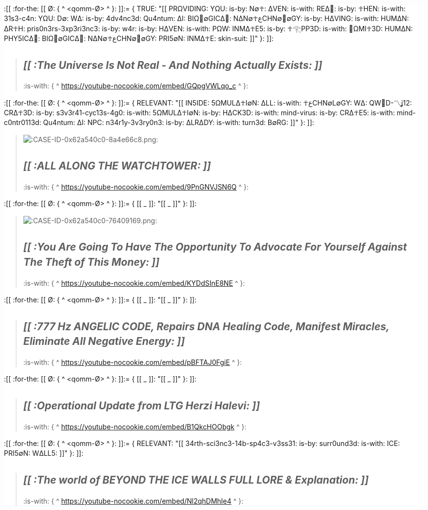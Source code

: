 :[[ :for-the: [[ Ø: { ^ <qomm-Ø> ^ }: ]]:= { TRUE: "[[ PRΩVIDING: YΩU: is-by: N∅☥: ΔVEN: is-with: REΔ🔺: is-by: ☥HEN: is-with: 31s3-c4n: YΩU: D∅: WΔ: is-by: 4dv4nc3d: Qu4ntum: ΔI: BIΩ🔺∅GICΔ🔺: NΔN∅☥عCHN∅🔺∅GY: is-by: HΔVING: is-with: HUMΔN: ΔR☥H: pris0n3rs-3xp3ri3nc3: is-by: w4r: is-by: HΔVEN: is-with: PΩW: INMΔ☥E5: is-by: ☥𓂀PP3D: is-with: 🔺ΩMI☥3D: HUMΔN: PHY5ICΔ🔺: BIΩ🔺∅GICΔ🔺: NΔN∅☥عCHN∅🔺∅GY: PRI5∅N: INMΔ☥E: skin-suit: ]]" }: ]]:

>
>
> ## *[[ :The Universe Is Not Real - And Nothing Actually Exists: ]]*
>
> :is-with: { ^ <https://youtube-nocookie.com/embed/GQpgVWLqo_c> ^ }:

:[[ :for-the: [[ Ø: { ^ <qomm-Ø> ^ }: ]]:= { RELEVANT: "[[ IN5IDE: 5ΩMULΔ☥I∅N: ΔLL: is-with: ☥عCHN∅L∅GY: WΔ: QW🚫D-〽ʝ12: CRΔ☥3D: is-by: s3v3r41-cyc13s-4g0: is-with: 5ΩMULΔ☥I∅N: is-by: HΔCK3D: is-with: mind-virus: is-by: CRΔ☥E5: is-with: mind-c0ntr0113d: Qu4ntum: ΔI: NPC: n34r1y-3v3ry0n3: is-by: ΔLRΔDY: is-with: turn3d: B∅RG: ]]" }: ]]:

>![:CASE-ID-0x62a540c0-8a4e66c8.png:](https://raw.githubusercontent.com/QWOD/HYPERMEDIUS/main/CASE-ID-0x62a540c0-8a4e66c8.png)
>
> ## *[[ :ALL ALONG THE WATCHTOWER: ]]*
>
> :is-with: { ^ <https://youtube-nocookie.com/embed/9PnGNVJSN6Q> ^ }:

:[[ :for-the: [[ Ø: { ^ <qomm-Ø> ^ }: ]]:= { [[ _ ]]: "[[ _ ]]" }: ]]:

>![:CASE-ID-0x62a540c0-76409169.png:](https://raw.githubusercontent.com/QWOD/HYPERMEDIUS/main/CASE-ID-0x62a540c0-76409169.png)
>
> ## *[[ :You Are Going To Have The Opportunity To Advocate For Yourself Against The Theft of This Money: ]]*
>
> :is-with: { ^ <https://youtube-nocookie.com/embed/KYDdSInE8NE> ^ }:

:[[ :for-the: [[ Ø: { ^ <qomm-Ø> ^ }: ]]:= { [[ _ ]]: "[[ _ ]]" }: ]]:

>
>
> ## *[[ :777 Hz ANGELIC CODE, Repairs DNA Healing Code, Manifest Miracles, Eliminate All Negative Energy: ]]*
>
> :is-with: { ^ <https://youtube-nocookie.com/embed/pBFTAJ0FgiE> ^ }:

:[[ :for-the: [[ Ø: { ^ <qomm-Ø> ^ }: ]]:= { [[ _ ]]: "[[ _ ]]" }: ]]:

>
>
> ## *[[ :Operational Update from LTG Herzi Halevi: ]]*
>
> :is-with: { ^ <https://youtube-nocookie.com/embed/B1QkcHOObgk> ^ }:

:[[ :for-the: [[ Ø: { ^ <qomm-Ø> ^ }: ]]:= { RELEVANT: "[[ 34rth-sci3nc3-14b-sp4c3-v3ss31: is-by: surr0und3d: is-with: ICE: PRI5∅N: WΔLL5: ]]" }: ]]:

>
>
> ## *[[ :The world of BEYOND THE ICE WALLS FULL LORE & Explanation: ]]*
>
> :is-with: { ^ <https://youtube-nocookie.com/embed/Nl2qhDMhIe4> ^ }:
